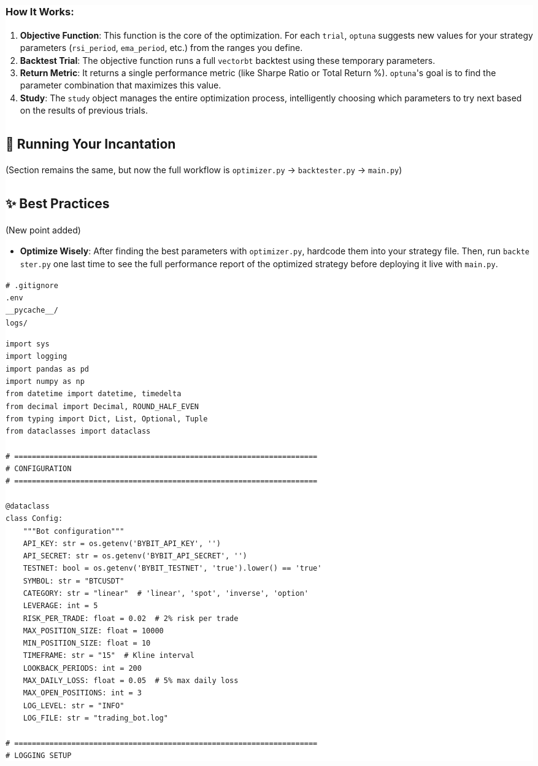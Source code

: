 ### How It Works:
1.  **Objective Function**: This function is the core of the optimization. For each `trial`, `optuna` suggests new values for your strategy parameters (`rsi_period`, `ema_period`, etc.) from the ranges you define.
2.  **Backtest Trial**: The objective function runs a full `vectorbt` backtest using these temporary parameters.
3.  **Return Metric**: It returns a single performance metric (like Sharpe Ratio or Total Return %). `optuna`'s goal is to find the parameter combination that maximizes this value.
4.  **Study**: The `study` object manages the entire optimization process, intelligently choosing which parameters to try next based on the results of previous trials.

## 🚀 Running Your Incantation
(Section remains the same, but now the full workflow is `optimizer.py` -> `backtester.py` -> `main.py`)

## ✨ Best Practices
(New point added)
-   **Optimize Wisely**: After finding the best parameters with `optimizer.py`, hardcode them into your strategy file. Then, run `backtester.py` one last time to see the full performance report of the optimized strategy before deploying it live with `main.py`.

```
# .gitignore
.env
__pycache__/
logs/
```

```import os
import sys
import logging
import pandas as pd
import numpy as np
from datetime import datetime, timedelta
from decimal import Decimal, ROUND_HALF_EVEN
from typing import Dict, List, Optional, Tuple
from dataclasses import dataclass

# =====================================================================
# CONFIGURATION
# =====================================================================

@dataclass
class Config:
    """Bot configuration"""
    API_KEY: str = os.getenv('BYBIT_API_KEY', '')
    API_SECRET: str = os.getenv('BYBIT_API_SECRET', '')
    TESTNET: bool = os.getenv('BYBIT_TESTNET', 'true').lower() == 'true'
    SYMBOL: str = "BTCUSDT"
    CATEGORY: str = "linear"  # 'linear', 'spot', 'inverse', 'option'
    LEVERAGE: int = 5
    RISK_PER_TRADE: float = 0.02  # 2% risk per trade
    MAX_POSITION_SIZE: float = 10000
    MIN_POSITION_SIZE: float = 10
    TIMEFRAME: str = "15"  # Kline interval
    LOOKBACK_PERIODS: int = 200
    MAX_DAILY_LOSS: float = 0.05  # 5% max daily loss
    MAX_OPEN_POSITIONS: int = 3
    LOG_LEVEL: str = "INFO"
    LOG_FILE: str = "trading_bot.log"

# =====================================================================
# LOGGING SETUP
```